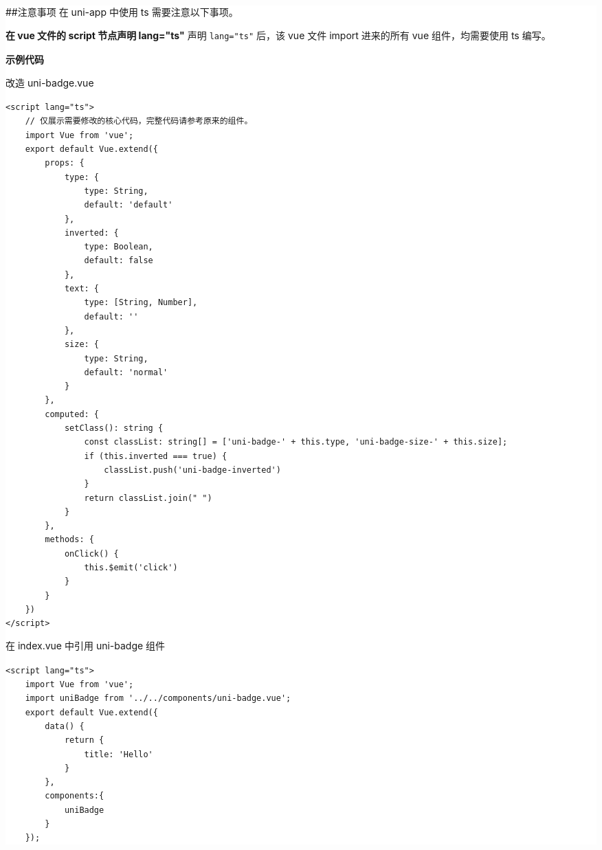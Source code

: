 ##注意事项
在 uni-app 中使用 ts 需要注意以下事项。

**在 vue 文件的 script 节点声明 lang="ts"**
声明 `lang="ts"` 后，该 vue 文件 import 进来的所有 vue 组件，均需要使用 ts 编写。

**示例代码**

改造 uni-badge.vue
```
<script lang="ts">
    // 仅展示需要修改的核心代码，完整代码请参考原来的组件。
    import Vue from 'vue';
    export default Vue.extend({
        props: {
            type: {
                type: String,
                default: 'default'
            },
            inverted: {
                type: Boolean,
                default: false
            },
            text: {
                type: [String, Number],
                default: ''
            },
            size: {
                type: String,
                default: 'normal'
            }
        },
        computed: {
            setClass(): string {
                const classList: string[] = ['uni-badge-' + this.type, 'uni-badge-size-' + this.size];
                if (this.inverted === true) {
                    classList.push('uni-badge-inverted')
                }
                return classList.join(" ")
            }
        },
        methods: {
            onClick() {
                this.$emit('click')
            }
        }
    })
</script>
```
在 index.vue 中引用 uni-badge 组件
```
<script lang="ts">
    import Vue from 'vue';
    import uniBadge from '../../components/uni-badge.vue';
    export default Vue.extend({
        data() {
            return {
                title: 'Hello'
            }
        },
        components:{
            uniBadge
        }
    });
```